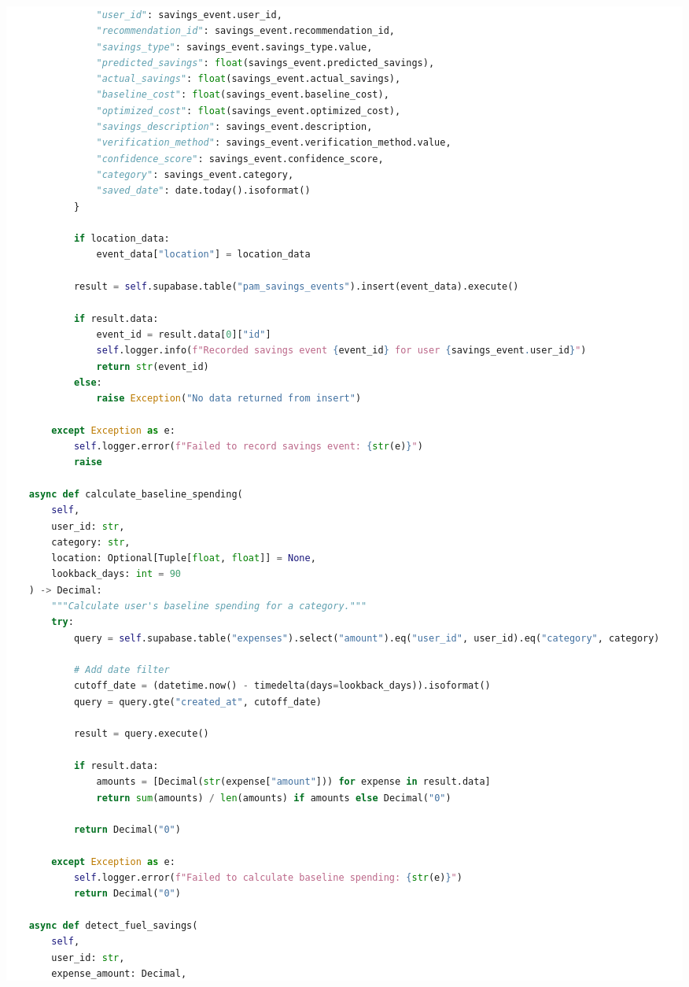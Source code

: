 ```python
                "user_id": savings_event.user_id,
                "recommendation_id": savings_event.recommendation_id,
                "savings_type": savings_event.savings_type.value,
                "predicted_savings": float(savings_event.predicted_savings),
                "actual_savings": float(savings_event.actual_savings),
                "baseline_cost": float(savings_event.baseline_cost),
                "optimized_cost": float(savings_event.optimized_cost),
                "savings_description": savings_event.description,
                "verification_method": savings_event.verification_method.value,
                "confidence_score": savings_event.confidence_score,
                "category": savings_event.category,
                "saved_date": date.today().isoformat()
            }

            if location_data:
                event_data["location"] = location_data

            result = self.supabase.table("pam_savings_events").insert(event_data).execute()
            
            if result.data:
                event_id = result.data[0]["id"]
                self.logger.info(f"Recorded savings event {event_id} for user {savings_event.user_id}")
                return str(event_id)
            else:
                raise Exception("No data returned from insert")

        except Exception as e:
            self.logger.error(f"Failed to record savings event: {str(e)}")
            raise

    async def calculate_baseline_spending(
        self, 
        user_id: str, 
        category: str, 
        location: Optional[Tuple[float, float]] = None,
        lookback_days: int = 90
    ) -> Decimal:
        """Calculate user's baseline spending for a category."""
        try:
            query = self.supabase.table("expenses").select("amount").eq("user_id", user_id).eq("category", category)
            
            # Add date filter
            cutoff_date = (datetime.now() - timedelta(days=lookback_days)).isoformat()
            query = query.gte("created_at", cutoff_date)
            
            result = query.execute()
            
            if result.data:
                amounts = [Decimal(str(expense["amount"])) for expense in result.data]
                return sum(amounts) / len(amounts) if amounts else Decimal("0")
            
            return Decimal("0")
            
        except Exception as e:
            self.logger.error(f"Failed to calculate baseline spending: {str(e)}")
            return Decimal("0")

    async def detect_fuel_savings(
        self, 
        user_id: str, 
        expense_amount: Decimal, 
```